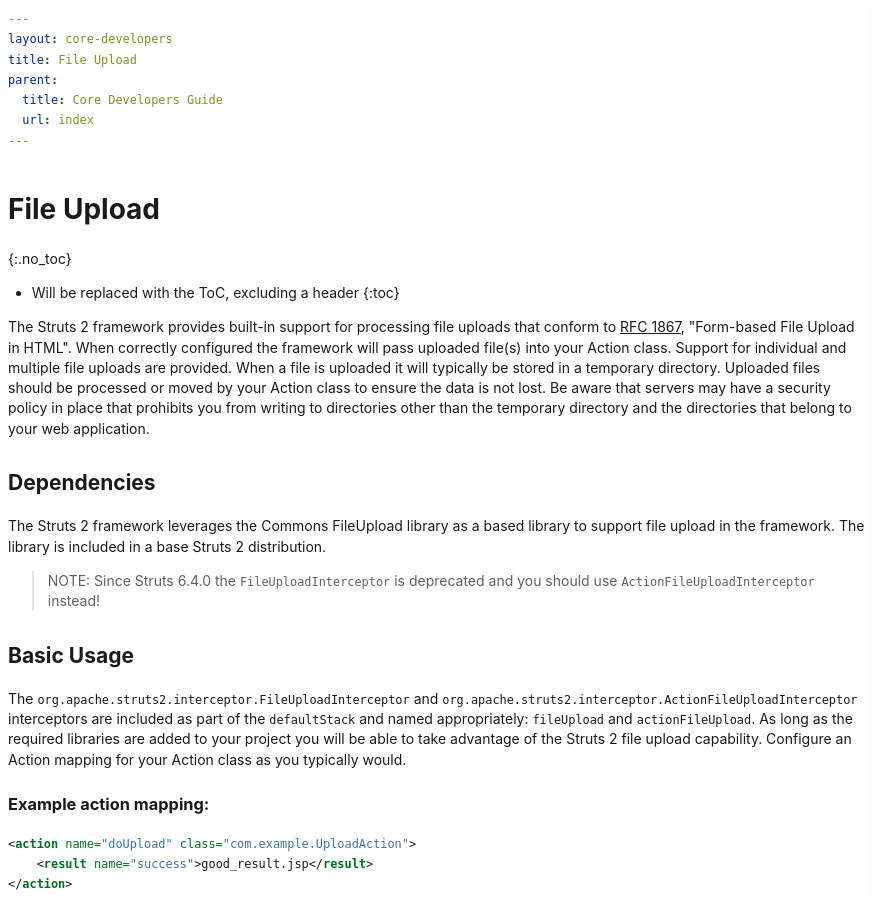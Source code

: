 ```yaml
---
layout: core-developers
title: File Upload
parent:
  title: Core Developers Guide
  url: index
---
```


# File Upload
{:.no_toc}

* Will be replaced with the ToC, excluding a header
{:toc}

The Struts 2 framework provides built-in support for processing file uploads that conform to [RFC 1867](http://www.ietf.org/rfc/rfc1867.txt), 
"Form-based File Upload in HTML". When correctly configured the framework will pass uploaded file(s) into your Action
class. Support for individual and multiple file uploads are provided. When a file is uploaded it will typically be
stored in a temporary directory. Uploaded files should be processed or moved by your Action class to ensure the data is
not lost. Be aware that servers may have a security policy in place that prohibits you from writing to directories other
than the temporary directory and the directories that belong to your web application.

## Dependencies

The Struts 2 framework leverages the Commons FileUpload library as a based library to support file upload in the framework.
The library is included in a base Struts 2 distribution.

> NOTE: Since Struts 6.4.0 the `FileUploadInterceptor` is deprecated and you should use `ActionFileUploadInterceptor` instead!

## Basic Usage

The `org.apache.struts2.interceptor.FileUploadInterceptor` and `org.apache.struts2.interceptor.ActionFileUploadInterceptor`
interceptors are included as part of the `defaultStack` and named appropriately: `fileUpload` and `actionFileUpload`. 
As long as the required libraries are added to your project you will be able to take advantage of the Struts 2 file upload 
capability. Configure an Action mapping for your Action class as you typically would.

### Example action mapping:

```xml
<action name="doUpload" class="com.example.UploadAction">
    <result name="success">good_result.jsp</result>
</action>

```
